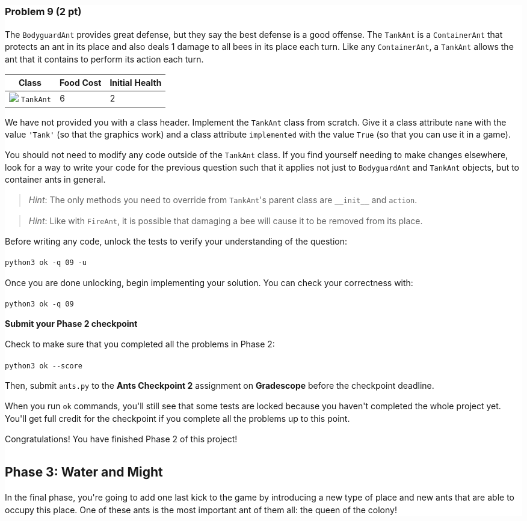 ### Problem 9 (2 pt)[​](https://www.learncs.site/docs/curriculum-resource/cs61a/project/ants#problem-9-2-pt "Direct link to Problem 9 (2 pt)")

The `BodyguardAnt` provides great defense, but they say the best defense is a good offense. The `TankAnt` is a `ContainerAnt` that protects an ant in its place and also deals 1 damage to all bees in its place each turn. Like any `ContainerAnt`, a `TankAnt` allows the ant that it contains to perform its action each turn.

|**Class**|**Food Cost**|**Initial Health**|
|---|---|---|
|![](https://www.learncs.site/img/cs61a/Tank.gif) `TankAnt`|6|2|

We have not provided you with a class header. Implement the `TankAnt` class from scratch. Give it a class attribute `name` with the value `'Tank'` (so that the graphics work) and a class attribute `implemented` with the value `True` (so that you can use it in a game).

You should not need to modify any code outside of the `TankAnt` class. If you find yourself needing to make changes elsewhere, look for a way to write your code for the previous question such that it applies not just to `BodyguardAnt` and `TankAnt` objects, but to container ants in general.

> _Hint_: The only methods you need to override from `TankAnt`'s parent class are `__init__` and `action`.

> _Hint_: Like with `FireAnt`, it is possible that damaging a bee will cause it to be removed from its place.

Before writing any code, unlock the tests to verify your understanding of the question:

    python3 ok -q 09 -u

Once you are done unlocking, begin implementing your solution. You can check your correctness with:

    python3 ok -q 09

**Submit your Phase 2 checkpoint**

Check to make sure that you completed all the problems in Phase 2:

    python3 ok --score

Then, submit `ants.py` to the **Ants Checkpoint 2** assignment on **Gradescope** before the checkpoint deadline.

When you run `ok` commands, you'll still see that some tests are locked because you haven't completed the whole project yet. You'll get full credit for the checkpoint if you complete all the problems up to this point.

Congratulations! You have finished Phase 2 of this project!

Phase 3: Water and Might[​](https://www.learncs.site/docs/curriculum-resource/cs61a/project/ants#phase-3-water-and-might "Direct link to Phase 3: Water and Might")
-------------------------------------------------------------------------------------------------------------------------------------------------------------------

In the final phase, you're going to add one last kick to the game by introducing a new type of place and new ants that are able to occupy this place. One of these ants is the most important ant of them all: the queen of the colony!
